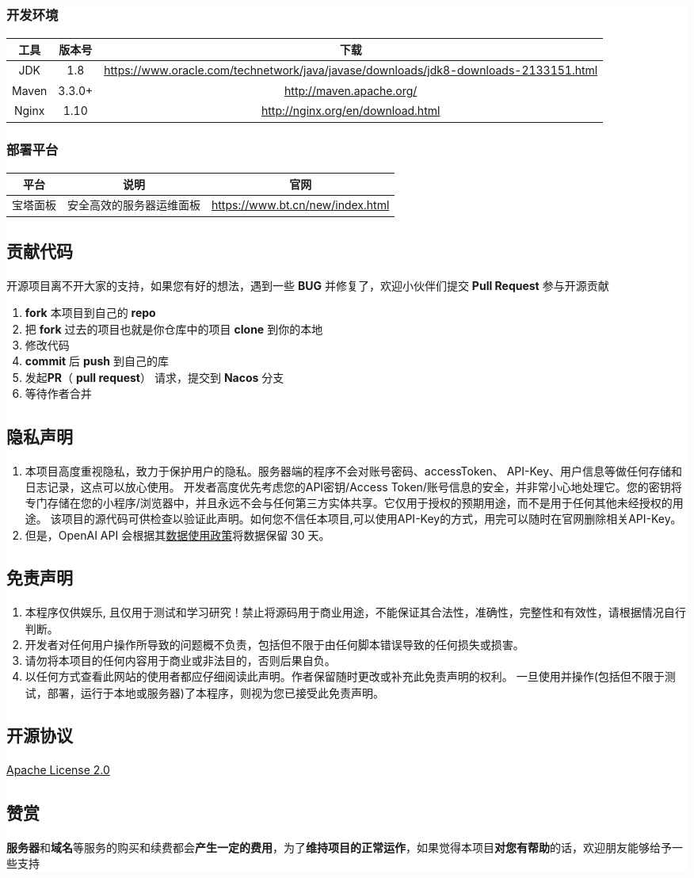 ### 开发环境

| 工具  | 版本号 |                             下载                             |
| :---: | :----: | :----------------------------------------------------------: |
|  JDK  |  1.8   | https://www.oracle.com/technetwork/java/javase/downloads/jdk8-downloads-2133151.html |
| Maven | 3.3.0+ |                   http://maven.apache.org/                   |
| Nginx |  1.10  |              http://nginx.org/en/download.html               |



### 部署平台

|   平台   |           说明           |               官网               |
| :------: | :----------------------: | :------------------------------: |
| 宝塔面板 | 安全高效的服务器运维面板 | https://www.bt.cn/new/index.html |

## 贡献代码

开源项目离不开大家的支持，如果您有好的想法，遇到一些 **BUG** 并修复了，欢迎小伙伴们提交 **Pull Request** 参与开源贡献

1. **fork** 本项目到自己的 **repo**
2. 把 **fork** 过去的项目也就是你仓库中的项目 **clone** 到你的本地
3. 修改代码
4. **commit** 后 **push** 到自己的库
5. 发起**PR**（ **pull request**） 请求，提交到  **Nacos** 分支
6. 等待作者合并



## 隐私声明
1. 本项目高度重视隐私，致力于保护用户的隐私。服务器端的程序不会对账号密码、accessToken、 API-Key、用户信息等做任何存储和日志记录，这点可以放心使用。
开发者高度优先考虑您的API密钥/Access Token/账号信息的安全，并非常小心地处理它。您的密钥将专门存储在您的小程序/浏览器中，并且永远不会与任何第三方实体共享。它仅用于授权的预期用途，而不是用于任何其他未经授权的用途。 该项目的源代码可供检查以验证此声明。如何您不信任本项目,可以使用API-Key的方式，用完可以随时在官网删除相关API-Key。
2. 但是，OpenAI API 会根据其[数据使用政策](https://openai.com/policies/privacy-policy)将数据保留 30 天。

## 免责声明
1. 本程序仅供娱乐, 且仅用于测试和学习研究！禁止将源码用于商业用途，不能保证其合法性，准确性，完整性和有效性，请根据情况自行判断。
2. 开发者对任何用户操作所导致的问题概不负责，包括但不限于由任何脚本错误导致的任何损失或损害。
3. 请勿将本项目的任何内容用于商业或非法目的，否则后果自负。
4. 以任何方式查看此网站的使用者都应仔细阅读此声明。作者保留随时更改或补充此免责声明的权利。
一旦使用并操作(包括但不限于测试，部署，运行于本地或服务器)了本程序，则视为您已接受此免责声明。

## 开源协议

[Apache License 2.0](https://www.apache.org/licenses/LICENSE-2.0.html)

## 赞赏

**服务器**和**域名**等服务的购买和续费都会**产生一定的费用**，为了**维持项目的正常运作**，如果觉得本项目**对您有帮助**的话，欢迎朋友能够给予一些支持

